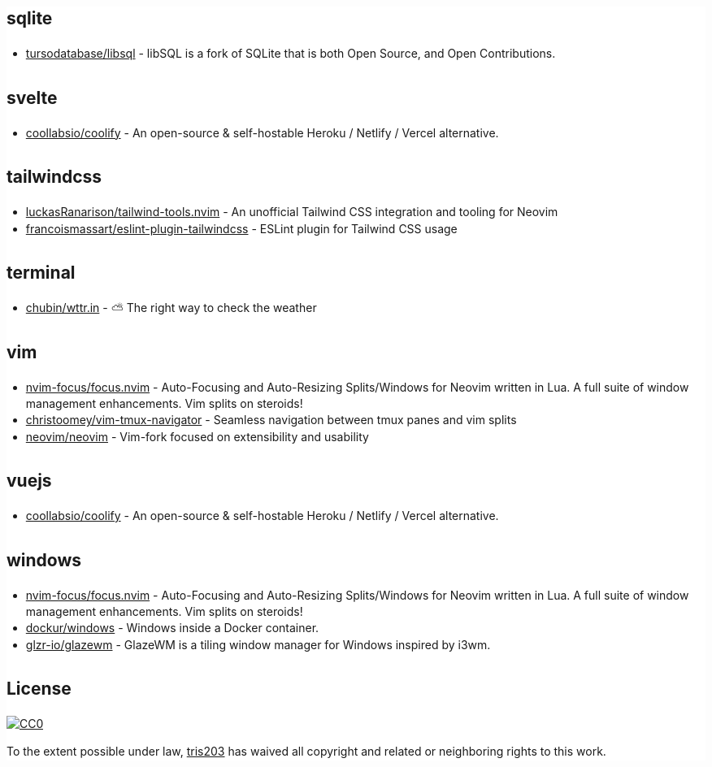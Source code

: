 ## sqlite 

- [tursodatabase/libsql](https://github.com/tursodatabase/libsql) - libSQL is a fork of SQLite that is both Open Source, and Open Contributions.

## svelte 

- [coollabsio/coolify](https://github.com/coollabsio/coolify) - An open-source & self-hostable Heroku / Netlify / Vercel alternative.

## tailwindcss 

- [luckasRanarison/tailwind-tools.nvim](https://github.com/luckasRanarison/tailwind-tools.nvim) - An unofficial Tailwind CSS integration and tooling for Neovim
- [francoismassart/eslint-plugin-tailwindcss](https://github.com/francoismassart/eslint-plugin-tailwindcss) - ESLint plugin for Tailwind CSS usage

## terminal 

- [chubin/wttr.in](https://github.com/chubin/wttr.in) - :partly_sunny: The right way to check the weather

## vim 

- [nvim-focus/focus.nvim](https://github.com/nvim-focus/focus.nvim) - Auto-Focusing and Auto-Resizing Splits/Windows for Neovim written in Lua. A full suite of window management enhancements. Vim splits on steroids!
- [christoomey/vim-tmux-navigator](https://github.com/christoomey/vim-tmux-navigator) - Seamless navigation between tmux panes and vim splits
- [neovim/neovim](https://github.com/neovim/neovim) - Vim-fork focused on extensibility and usability

## vuejs 

- [coollabsio/coolify](https://github.com/coollabsio/coolify) - An open-source & self-hostable Heroku / Netlify / Vercel alternative.

## windows 

- [nvim-focus/focus.nvim](https://github.com/nvim-focus/focus.nvim) - Auto-Focusing and Auto-Resizing Splits/Windows for Neovim written in Lua. A full suite of window management enhancements. Vim splits on steroids!
- [dockur/windows](https://github.com/dockur/windows) - Windows inside a Docker container.
- [glzr-io/glazewm](https://github.com/glzr-io/glazewm) - GlazeWM is a tiling window manager for Windows inspired by i3wm.


## License

[![CC0](http://mirrors.creativecommons.org/presskit/buttons/88x31/svg/cc-zero.svg)](https://creativecommons.org/publicdomain/zero/1.0/)

To the extent possible under law, [tris203](https://github.com/tris203) has waived all copyright and related or neighboring rights to this work.

